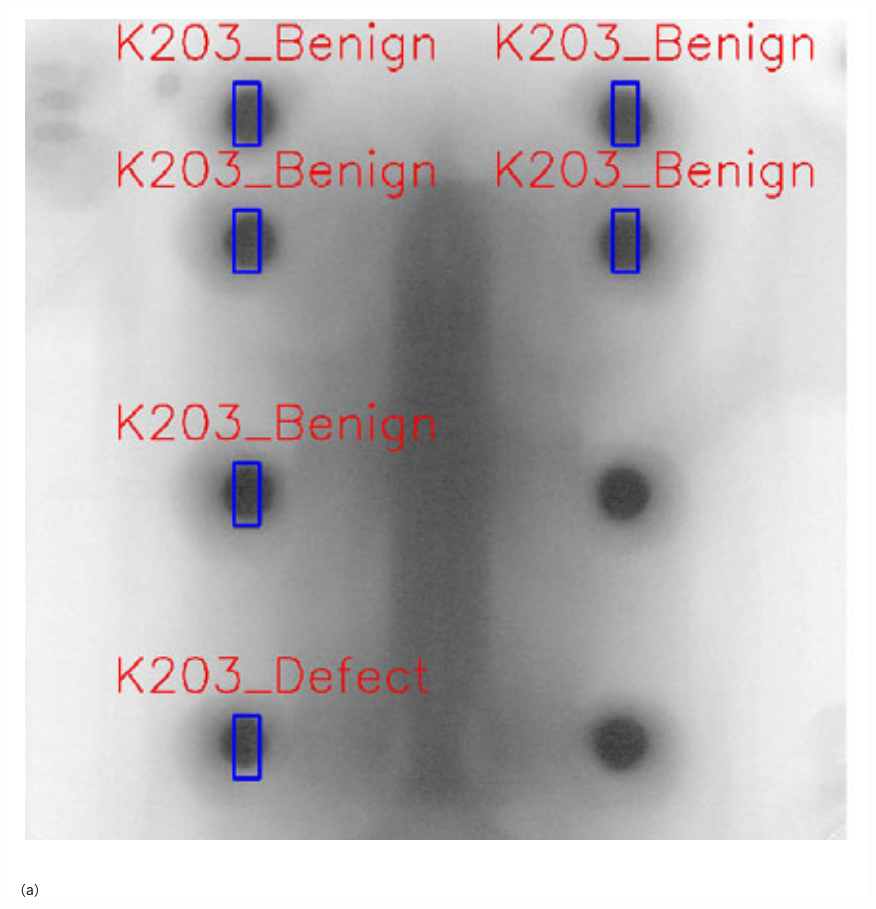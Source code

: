 ![image-20221009101125031](https://raw.githubusercontent.com/dalongmaot/arm_linux/main/imgs/image-20221009101125031.png)

​																						        （a）

